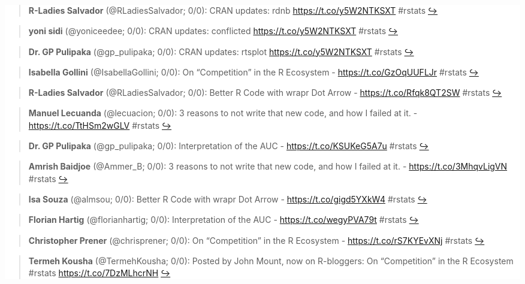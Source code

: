 
> **R-Ladies Salvador** (@RLadiesSalvador; 0/0): CRAN updates: rdnb https://t.co/y5W2NTKSXT #rstats  [&#8618;](https://twitter.com/dataandme/status/1041069677399744513)




> **yoni sidi** (@yoniceedee; 0/0): CRAN updates: conflicted https://t.co/y5W2NTKSXT #rstats  [&#8618;](https://twitter.com/dataandme/status/1041009277987704832)




> **Dr. GP Pulipaka** (@gp_pulipaka; 0/0): CRAN updates: rtsplot https://t.co/y5W2NTKSXT #rstats  [&#8618;](https://twitter.com/dataandme/status/1041054575929815041)




> **Isabella Gollini** (@IsabellaGollini; 0/0): On “Competition” in the R Ecosystem - https://t.co/GzOqUUFLJr #rstats  [&#8618;](https://twitter.com/dataandme/status/1041069327980670976)




> **R-Ladies Salvador** (@RLadiesSalvador; 0/0): Better R Code with wrapr Dot Arrow - https://t.co/Rfqk8QT2SW #rstats  [&#8618;](https://twitter.com/dataandme/status/1041069325153722368)




> **Manuel Lecuanda** (@lecuacion; 0/0): 3 reasons to not write that new code, and how I failed at it. - https://t.co/TtHSm2wGLV #rstats  [&#8618;](https://twitter.com/dataandme/status/1041042893102874624)




> **Dr. GP Pulipaka** (@gp_pulipaka; 0/0): Interpretation of the AUC - https://t.co/KSUKeG5A7u #rstats  [&#8618;](https://twitter.com/dataandme/status/1041021383298482176)




> **Amrish Baidjoe** (@Ammer_B; 0/0): 3 reasons to not write that new code, and how I failed at it. - https://t.co/3MhqvLigVN #rstats  [&#8618;](https://twitter.com/dataandme/status/1041042589359788032)




> **Isa Souza** (@almsou; 0/0): Better R Code with wrapr Dot Arrow - https://t.co/gigd5YXkW4 #rstats  [&#8618;](https://twitter.com/dataandme/status/1041068963541786624)




> **Florian Hartig** (@florianhartig; 0/0): Interpretation of the AUC - https://t.co/wegyPVA79t #rstats  [&#8618;](https://twitter.com/dataandme/status/1041021096450043909)




> **Christopher Prener** (@chrisprener; 0/0): On “Competition” in the R Ecosystem - https://t.co/rS7KYEvXNj #rstats  [&#8618;](https://twitter.com/dataandme/status/1041068965764653056)




> **Termeh Kousha** (@TermehKousha; 0/0): Posted by John Mount, now on R-bloggers: On “Competition” in the R Ecosystem #rstats https://t.co/7DzMLhcrNH  [&#8618;](https://twitter.com/dataandme/status/1041068471575093248)
